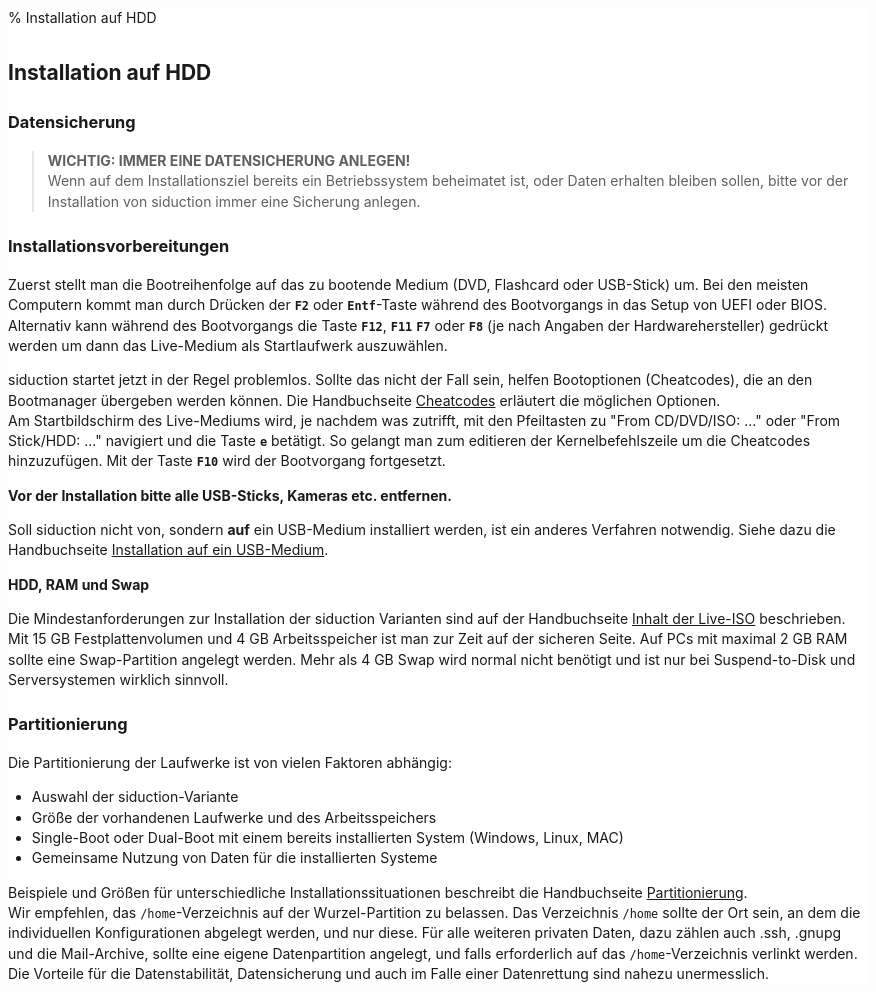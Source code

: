 % Installation auf HDD

## Installation auf HDD

### Datensicherung

> **WICHTIG: IMMER EINE DATENSICHERUNG ANLEGEN!**  
> Wenn auf dem Installationsziel bereits ein Betriebssystem beheimatet ist, oder Daten erhalten bleiben sollen, bitte vor der Installation von siduction immer eine Sicherung anlegen.  

### Installationsvorbereitungen

Zuerst stellt man die Bootreihenfolge auf das zu bootende Medium (DVD, Flashcard oder USB-Stick) um. Bei den meisten Computern kommt man durch Drücken der **`F2`** oder **`Entf`**-Taste während des Bootvorgangs in das Setup von UEFI oder BIOS. Alternativ kann während des Bootvorgangs die Taste **`F12`**, **`F11`** **`F7`** oder **`F8`** (je nach Angaben der Hardwarehersteller) gedrückt werden um dann das Live-Medium als Startlaufwerk auszuwählen.

siduction startet jetzt in der Regel problemlos. Sollte das nicht der Fall sein, helfen Bootoptionen (Cheatcodes), die an den Bootmanager übergeben werden können. Die Handbuchseite [Cheatcodes](cheatcodes_de.md#bootoptionen-cheatcodes) erläutert die möglichen Optionen.  
Am Startbildschirm des Live-Mediums wird, je nachdem was zutrifft, mit den Pfeiltasten zu "From CD/DVD/ISO: ..." oder "From Stick/HDD: ..." navigiert und die Taste **`e`** betätigt. So gelangt man zum editieren der Kernelbefehlszeile um die Cheatcodes hinzuzufügen. Mit der Taste **`F10`** wird der Bootvorgang fortgesetzt.

**Vor der Installation bitte alle USB-Sticks, Kameras etc. entfernen.**

Soll siduction nicht von, sondern **auf** ein USB-Medium installiert werden, ist ein anderes Verfahren notwendig. Siehe dazu die Handbuchseite [Installation auf ein USB-Medium](0207-iso-to-usb-sd_de.md#iso-auf-usb-stick---speicherkarte).

**HDD, RAM und Swap**

Die Mindestanforderungen zur Installation der siduction Varianten sind auf der Handbuchseite [Inhalt der Live-ISO](cd-content_de.md#minimale-systemanforderungen) beschrieben.  
Mit 15 GB Festplattenvolumen und 4 GB Arbeitsspeicher ist man zur Zeit auf der sicheren Seite. 
Auf PCs mit maximal 2 GB RAM sollte eine Swap-Partition angelegt werden. Mehr als 4 GB Swap wird normal nicht benötigt und ist nur bei Suspend-to-Disk und Serversystemen wirklich sinnvoll.

### Partitionierung

Die Partitionierung der Laufwerke ist von vielen Faktoren abhängig:

+ Auswahl der siduction-Variante
+ Größe der vorhandenen Laufwerke und des Arbeitsspeichers
+ Single-Boot oder Dual-Boot mit einem bereits installierten System (Windows, Linux, MAC)
+ Gemeinsame Nutzung von Daten für die installierten Systeme

Beispiele und Größen für unterschiedliche Installationssituationen beschreibt die Handbuchseite [Partitionierung](0310-part-size-examp_de.md#partitionierung-von-installationsmedien).  
Wir empfehlen, das `/home`-Verzeichnis auf der Wurzel-Partition zu belassen. Das Verzeichnis `/home` sollte der Ort sein, an dem die individuellen Konfigurationen abgelegt werden, und nur diese. Für alle weiteren privaten Daten, dazu zählen auch .ssh, .gnupg und die Mail-Archive, sollte eine eigene Datenpartition angelegt, und falls erforderlich auf das `/home`-Verzeichnis verlinkt werden. Die Vorteile für die Datenstabilität, Datensicherung und auch im Falle einer Datenrettung sind nahezu unermesslich.  

